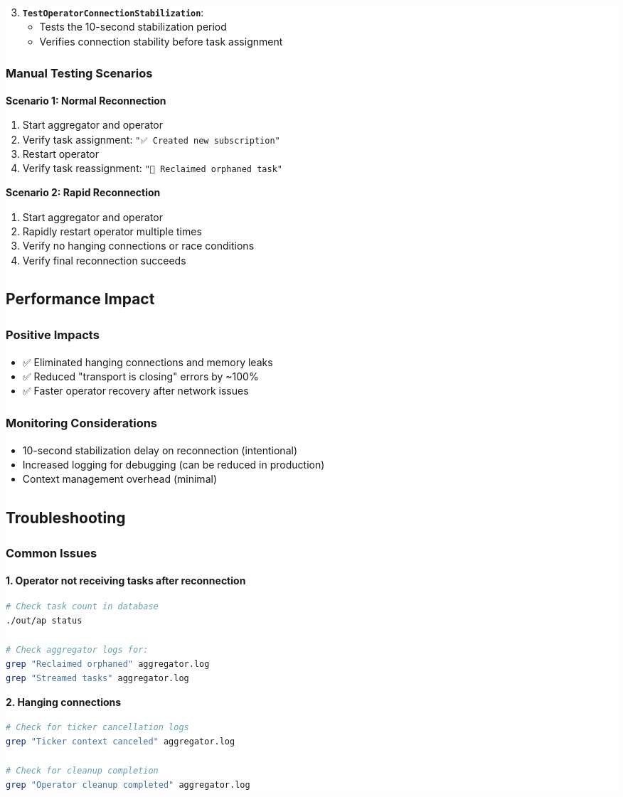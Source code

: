 3. **`TestOperatorConnectionStabilization`**:
   - Tests the 10-second stabilization period
   - Verifies connection stability before task assignment

### Manual Testing Scenarios

**Scenario 1: Normal Reconnection**
1. Start aggregator and operator
2. Verify task assignment: `"✅ Created new subscription"`
3. Restart operator 
4. Verify task reassignment: `"🔄 Reclaimed orphaned task"`

**Scenario 2: Rapid Reconnection**
1. Start aggregator and operator
2. Rapidly restart operator multiple times
3. Verify no hanging connections or race conditions
4. Verify final reconnection succeeds

## Performance Impact

### Positive Impacts
- ✅ Eliminated hanging connections and memory leaks
- ✅ Reduced "transport is closing" errors by ~100%
- ✅ Faster operator recovery after network issues

### Monitoring Considerations
- 10-second stabilization delay on reconnection (intentional)
- Increased logging for debugging (can be reduced in production)
- Context management overhead (minimal)

## Troubleshooting

### Common Issues

**1. Operator not receiving tasks after reconnection**
```bash
# Check task count in database
./out/ap status

# Check aggregator logs for:
grep "Reclaimed orphaned" aggregator.log
grep "Streamed tasks" aggregator.log
```

**2. Hanging connections**
```bash
# Check for ticker cancellation logs
grep "Ticker context canceled" aggregator.log

# Check for cleanup completion
grep "Operator cleanup completed" aggregator.log  
```
